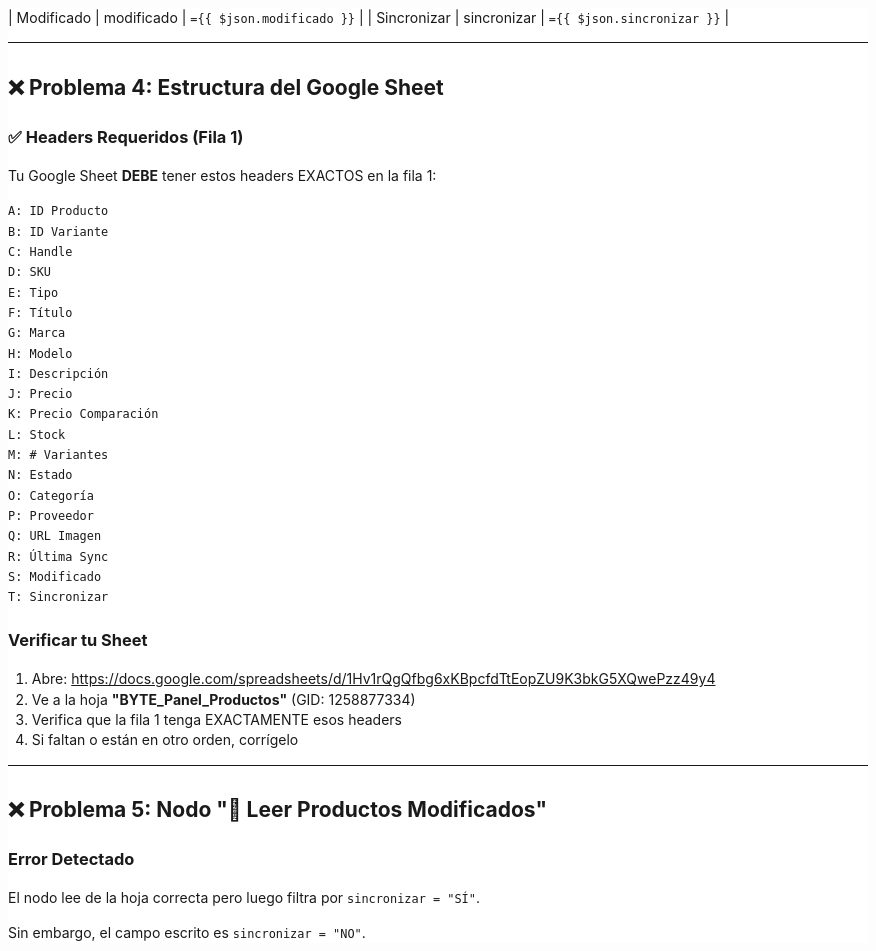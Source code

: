 | Modificado | modificado | `={{ $json.modificado }}` |
| Sincronizar | sincronizar | `={{ $json.sincronizar }}` |

---

## ❌ Problema 4: Estructura del Google Sheet

### ✅ Headers Requeridos (Fila 1)

Tu Google Sheet **DEBE** tener estos headers EXACTOS en la fila 1:

```
A: ID Producto
B: ID Variante
C: Handle
D: SKU
E: Tipo
F: Título
G: Marca
H: Modelo
I: Descripción
J: Precio
K: Precio Comparación
L: Stock
M: # Variantes
N: Estado
O: Categoría
P: Proveedor
Q: URL Imagen
R: Última Sync
S: Modificado
T: Sincronizar
```

### Verificar tu Sheet

1. Abre: https://docs.google.com/spreadsheets/d/1Hv1rQgQfbg6xKBpcfdTtEopZU9K3bkG5XQwePzz49y4
2. Ve a la hoja **"BYTE_Panel_Productos"** (GID: 1258877334)
3. Verifica que la fila 1 tenga EXACTAMENTE esos headers
4. Si faltan o están en otro orden, corrígelo

---

## ❌ Problema 5: Nodo "📖 Leer Productos Modificados"

### Error Detectado

El nodo lee de la hoja correcta pero luego filtra por `sincronizar = "SÍ"`.

Sin embargo, el campo escrito es `sincronizar = "NO"`.
